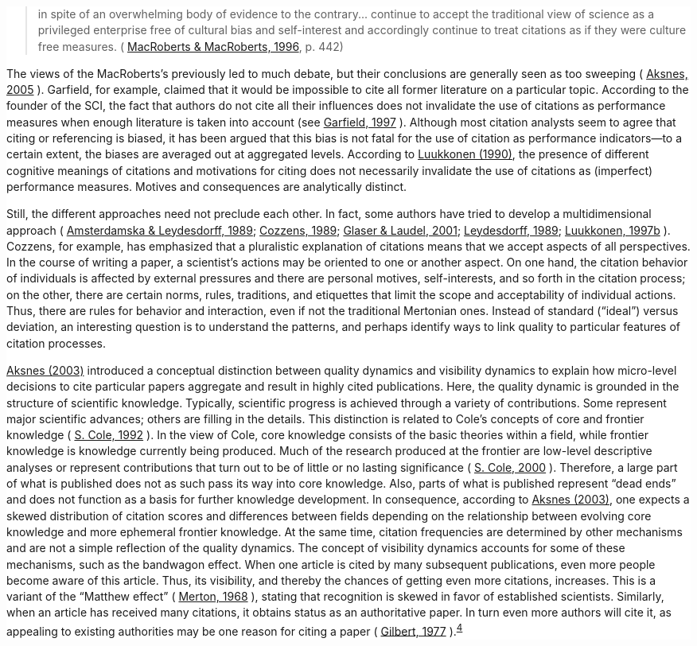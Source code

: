 > in spite of an overwhelming body of evidence to the contrary... continue to accept the traditional view of science as a privileged enterprise free of cultural bias and self-interest and accordingly continue to treat citations as if they were culture free measures. ( [MacRoberts & MacRoberts, 1996](https://journals.sagepub.com/doi/10.1177/#bibr84-2158244019829575), p. 442)

The views of the MacRoberts’s previously led to much debate, but their conclusions are generally seen as too sweeping ( [Aksnes, 2005](https://journals.sagepub.com/doi/10.1177/#bibr4-2158244019829575) ). Garfield, for example, claimed that it would be impossible to cite all former literature on a particular topic. According to the founder of the SCI, the fact that authors do not cite all their influences does not invalidate the use of citations as performance measures when enough literature is taken into account (see [Garfield, 1997](https://journals.sagepub.com/doi/10.1177/#bibr44-2158244019829575) ). Although most citation analysts seem to agree that citing or referencing is biased, it has been argued that this bias is not fatal for the use of citation as performance indicators—to a certain extent, the biases are averaged out at aggregated levels. According to [Luukkonen (1990)](https://journals.sagepub.com/doi/10.1177/#bibr79-2158244019829575), the presence of different cognitive meanings of citations and motivations for citing does not necessarily invalidate the use of citations as (imperfect) performance measures. Motives and consequences are analytically distinct.

Still, the different approaches need not preclude each other. In fact, some authors have tried to develop a multidimensional approach ( [Amsterdamska & Leydesdorff, 1989](https://journals.sagepub.com/doi/10.1177/#bibr8-2158244019829575); [Cozzens, 1989](https://journals.sagepub.com/doi/10.1177/#bibr31-2158244019829575); [Glaser & Laudel, 2001](https://journals.sagepub.com/doi/10.1177/#bibr48-2158244019829575); [Leydesdorff, 1989](https://journals.sagepub.com/doi/10.1177/#bibr74-2158244019829575); [Luukkonen, 1997b](https://journals.sagepub.com/doi/10.1177/#bibr81-2158244019829575) ). Cozzens, for example, has emphasized that a pluralistic explanation of citations means that we accept aspects of all perspectives. In the course of writing a paper, a scientist’s actions may be oriented to one or another aspect. On one hand, the citation behavior of individuals is affected by external pressures and there are personal motives, self-interests, and so forth in the citation process; on the other, there are certain norms, rules, traditions, and etiquettes that limit the scope and acceptability of individual actions. Thus, there are rules for behavior and interaction, even if not the traditional Mertonian ones. Instead of standard (“ideal”) versus deviation, an interesting question is to understand the patterns, and perhaps identify ways to link quality to particular features of citation processes.

[Aksnes (2003)](https://journals.sagepub.com/doi/10.1177/#bibr3-2158244019829575) introduced a conceptual distinction between quality dynamics and visibility dynamics to explain how micro-level decisions to cite particular papers aggregate and result in highly cited publications. Here, the quality dynamic is grounded in the structure of scientific knowledge. Typically, scientific progress is achieved through a variety of contributions. Some represent major scientific advances; others are filling in the details. This distinction is related to Cole’s concepts of core and frontier knowledge ( [S. Cole, 1992](https://journals.sagepub.com/doi/10.1177/#bibr28-2158244019829575) ). In the view of Cole, core knowledge consists of the basic theories within a field, while frontier knowledge is knowledge currently being produced. Much of the research produced at the frontier are low-level descriptive analyses or represent contributions that turn out to be of little or no lasting significance ( [S. Cole, 2000](https://journals.sagepub.com/doi/10.1177/#bibr29-2158244019829575) ). Therefore, a large part of what is published does not as such pass its way into core knowledge. Also, parts of what is published represent “dead ends” and does not function as a basis for further knowledge development. In consequence, according to [Aksnes (2003)](https://journals.sagepub.com/doi/10.1177/#bibr3-2158244019829575), one expects a skewed distribution of citation scores and differences between fields depending on the relationship between evolving core knowledge and more ephemeral frontier knowledge. At the same time, citation frequencies are determined by other mechanisms and are not a simple reflection of the quality dynamics. The concept of visibility dynamics accounts for some of these mechanisms, such as the bandwagon effect. When one article is cited by many subsequent publications, even more people become aware of this article. Thus, its visibility, and thereby the chances of getting even more citations, increases. This is a variant of the “Matthew effect” ( [Merton, 1968](https://journals.sagepub.com/doi/10.1177/#bibr91-2158244019829575) ), stating that recognition is skewed in favor of established scientists. Similarly, when an article has received many citations, it obtains status as an authoritative paper. In turn even more authors will cite it, as appealing to existing authorities may be one reason for citing a paper ( [Gilbert, 1977](https://journals.sagepub.com/doi/10.1177/#bibr46-2158244019829575) ).<sup><a href="https://journals.sagepub.com/doi/10.1177/#fn4-2158244019829575" role="doc-noteref">4</a></sup>
